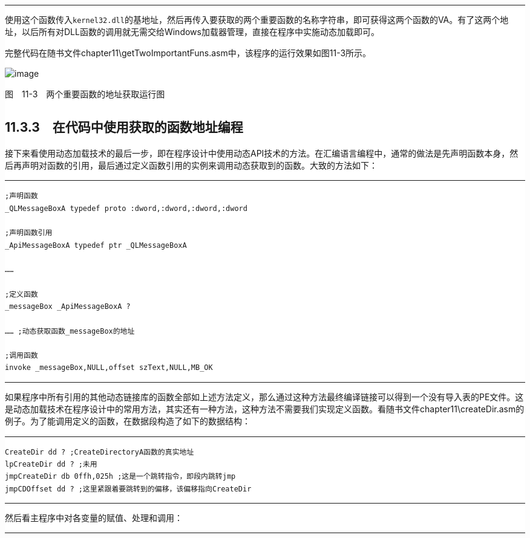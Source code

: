 ------

使用这个函数传入`kernel32.dll`的基地址，然后再传入要获取的两个重要函数的名称字符串，即可获得这两个函数的VA。有了这两个地址，以后所有对DLL函数的调用就无需交给Windows加载器管理，直接在程序中实施动态加载即可。

完整代码在随书文件chapter11\getTwoImportantFuns.asm中，该程序的运行效果如图11-3所示。

![image](https://github.com/YangLuchao/img_host/raw/master/20230921/image.34wt2spj1mc0.jpg)

图　11-3　两个重要函数的地址获取运行图

## 11.3.3　在代码中使用获取的函数地址编程

接下来看使用动态加载技术的最后一步，即在程序设计中使用动态API技术的方法。在汇编语言编程中，通常的做法是先声明函数本身，然后再声明对函数的引用，最后通过定义函数引用的实例来调用动态获取到的函数。大致的方法如下：

------

```assembly
;声明函数
_QLMessageBoxA typedef proto :dword,:dword,:dword,:dword

;声明函数引用
_ApiMessageBoxA typedef ptr _QLMessageBoxA

……

;定义函数
_messageBox _ApiMessageBoxA ?

…… ;动态获取函数_messageBox的地址

;调用函数
invoke _messageBox,NULL,offset szText,NULL,MB_OK
```

------

如果程序中所有引用的其他动态链接库的函数全部如上述方法定义，那么通过这种方法最终编译链接可以得到一个没有导入表的PE文件。这是动态加载技术在程序设计中的常用方法，其实还有一种方法，这种方法不需要我们实现定义函数。看随书文件chapter11\createDir.asm的例子。为了能调用定义的函数，在数据段构造了如下的数据结构：

------

```assembly
CreateDir dd ? ;CreateDirectoryA函数的真实地址
lpCreateDir dd ? ;未用
jmpCreateDir db 0ffh,025h ;这是一个跳转指令，即段内跳转jmp
jmpCDOffset dd ? ;这里紧跟着要跳转到的偏移，该偏移指向CreateDir
```

------

然后看主程序中对各变量的赋值、处理和调用：

------
